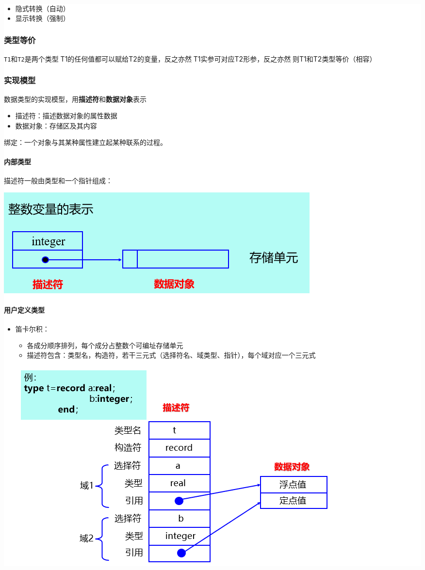 * 隐式转换（自动）
* 显示转换（强制）

### 类型等价

`T1`和`T2`是两个类型
T1的任何值都可以赋给T2的变量，反之亦然
T1实参可对应T2形参，反之亦然
则T1和T2类型等价（相容）

### 实现模型

数据类型的实现模型，用**描述符**和**数据对象**表示

* 描述符：描述数据对象的属性数据
* 数据对象：存储区及其内容

绑定：一个对象与其某种属性建立起某种联系的过程。

#### 内部类型

描述符一般由类型和一个指针组成：

![image-20200809144404591](编译原理复习/image-20200809144404591.png)

#### 用户定义类型

* 笛卡尔积：

  * 各成分顺序排列，每个成分占整数个可编址存储单元
  * 描述符包含：类型名，构造符，若干三元式（选择符名、域类型、指针），每个域对应一个三元式

  ![image-20200809144840348](编译原理复习/image-20200809144840348.png)
